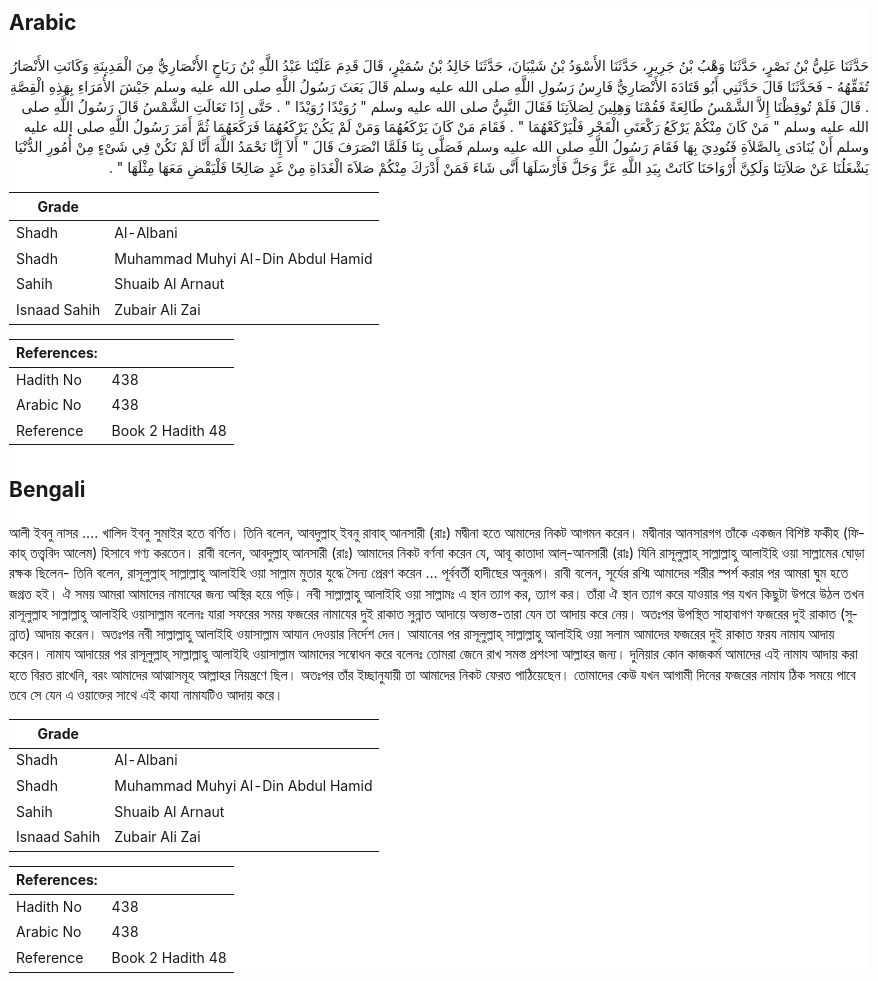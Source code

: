 ## Arabic


<div dir="rtl" lang="ar" style={{fontSize:'larger',backgroundColor:'#f8f9fa',padding:20}}>
حَدَّثَنَا عَلِيُّ بْنُ نَصْرٍ، حَدَّثَنَا وَهْبُ بْنُ جَرِيرٍ، حَدَّثَنَا الأَسْوَدُ بْنُ شَيْبَانَ، حَدَّثَنَا خَالِدُ بْنُ سُمَيْرٍ، قَالَ قَدِمَ عَلَيْنَا عَبْدُ اللَّهِ بْنُ رَبَاحٍ الأَنْصَارِيُّ مِنَ الْمَدِينَةِ وَكَانَتِ الأَنْصَارُ تُفَقِّهُهُ - فَحَدَّثَنَا قَالَ حَدَّثَنِي أَبُو قَتَادَةَ الأَنْصَارِيُّ فَارِسُ رَسُولِ اللَّهِ صلى الله عليه وسلم قَالَ بَعَثَ رَسُولُ اللَّهِ صلى الله عليه وسلم جَيْشَ الأُمَرَاءِ بِهَذِهِ الْقِصَّةِ ‏.‏ قَالَ فَلَمْ تُوقِظْنَا إِلاَّ الشَّمْسُ طَالِعَةً فَقُمْنَا وَهِلِينَ لِصَلاَتِنَا فَقَالَ النَّبِيُّ صلى الله عليه وسلم ‏"‏ رُوَيْدًا رُوَيْدًا ‏"‏ ‏.‏ حَتَّى إِذَا تَعَالَتِ الشَّمْسُ قَالَ رَسُولُ اللَّهِ صلى الله عليه وسلم ‏"‏ مَنْ كَانَ مِنْكُمْ يَرْكَعُ رَكْعَتَىِ الْفَجْرِ فَلْيَرْكَعْهُمَا ‏"‏ ‏.‏ فَقَامَ مَنْ كَانَ يَرْكَعُهُمَا وَمَنْ لَمْ يَكُنْ يَرْكَعُهُمَا فَرَكَعَهُمَا ثُمَّ أَمَرَ رَسُولُ اللَّهِ صلى الله عليه وسلم أَنْ يُنَادَى بِالصَّلاَةِ فَنُودِيَ بِهَا فَقَامَ رَسُولُ اللَّهِ صلى الله عليه وسلم فَصَلَّى بِنَا فَلَمَّا انْصَرَفَ قَالَ ‏"‏ أَلاَ إِنَّا نَحْمَدُ اللَّهَ أَنَّا لَمْ نَكُنْ فِي شَىْءٍ مِنْ أُمُورِ الدُّنْيَا يَشْغَلُنَا عَنْ صَلاَتِنَا وَلَكِنَّ أَرْوَاحَنَا كَانَتْ بِيَدِ اللَّهِ عَزَّ وَجَلَّ فَأَرْسَلَهَا أَنَّى شَاءَ فَمَنْ أَدْرَكَ مِنْكُمْ صَلاَةَ الْغَدَاةِ مِنْ غَدٍ صَالِحًا فَلْيَقْضِ مَعَهَا مِثْلَهَا ‏"‏ ‏.‏
</div>
<div style={{backgroundColor:'#f8f9fa',padding:20, marginBottom: 10}}><table> <thead> <tr> <th>Grade</th> <th></th> </tr> </thead> <tbody> <tr><td>Shadh</td><td>Al-Albani</td></tr><tr><td>Shadh</td><td>Muhammad Muhyi Al-Din Abdul Hamid</td></tr><tr><td>Sahih</td><td>Shuaib Al Arnaut</td></tr><tr><td>Isnaad Sahih</td><td>Zubair Ali Zai</td></tr></tbody></table><table> <thead> <tr> <th>References:</th> <th></th> </tr> </thead> <tbody><tr><td>Hadith No</td><td>438</td></tr><tr><td>Arabic No</td><td>438</td></tr><tr><td>Reference</td><td>Book 2 Hadith 48</td></tr></tbody></table></div>

## Bengali


<div dir="ltr" lang="bn" style={{fontSize:'larger',backgroundColor:'#f8f9fa',padding:20}}>
আলী ইবনু নাসর .... খালিদ ইবনু সুমাইর হতে বর্ণিত। তিনি বলেন, আবদুল্লাহ্ ইবনু রাবাহ্ আনসারী (রাঃ) মদ্বীনা হতে আমাদের নিকট আগমন করেন। মদ্বীনার আনসারগগ তাঁকে একজন বিশিষ্ট ফকীহ (ফিকাহ্ তত্ত্ববিদ আলেম) হিসাবে গণ্য করতেন। রাবী বলেন, আবদুল্লাহ্ আনসারী (রাঃ) আমাদের নিকট বর্ণনা করেন যে, আবূ কাতাদা আল্-আনসারী (রাঃ) যিনি রাসূলুল্লাহ্ সাল্লাল্লাহু আলাইহি ওয়া সাল্লামের ঘোড়া রক্ষক ছিলেন- তিনি বলেন, রাসূলুল্লাহ্ সাল্লাল্লাহু আলাইহি ওয়া সাল্লাম মুতার যুদ্ধে সৈন্য প্রেরণ করেন … পূর্ববর্তী হাদীছের অনুরূপ। রাবী বলেন, সূর্যের রশ্মি আমাদের শরীর স্পর্শ করার পর আমরা ঘুম হতে জগ্রত হই। ঐ সময় আমরা আমাদের নামাযের জন্য অস্থির হয়ে পড়ি। নবী সাল্লাল্লাহু আলাইহি ওয়া সাল্লামঃ এ স্থান ত্যাগ কর, ত্যাগ কর। তাঁরা ঐ স্থান ত্যাগ করে যাওয়ার পর যখন কিছুটা উপরে উঠল তখন রাসূলুল্লাহ সাল্লাল্লাহু আলাইহি ওয়াসাল্লাম বলেনঃ যারা সফরের সময় ফজরের নামাযের দুই রাকাত সুন্নাত আদায়ে অভ্যস্ত-তারা যেন তা আদায় করে নেয়। অতঃপর উপস্থিত সাহাবাগণ ফজরের দুই রাকাত (সুন্নাত) আদায় করেন। অতঃপর নবী সাল্লাল্লাহু আলাইহি ওয়াসাল্লাম আযান দেওয়ার নির্দেশ দেন। আযানের পর রাসূলুল্লাহ্ সাল্লাল্লাহু আলাইহি ওয়া সলাম আমাদের ফজরের দুই রাকাত ফরয নামায আদায় করেন। নামায আদায়ের পর রাসূলুল্লাহ্ সাল্লাল্লাহু আলাইহি ওয়াসাল্লাম আমাদের সম্বোধন করে বলেনঃ তোমরা জেনে রাখ সমস্ত প্রশংসা আল্লাহর জন্য। দুনিয়ার কোন কাজকর্ম আমাদের এই নামায আদায় করা হতে বিরত রাখেনি, বরং আমাদের আত্মাসমূহ আল্লাহর নিয়ন্ত্রণে ছিল। অতঃপর তাঁর ইচ্ছানুযায়ী তা আমাদের নিকট ফেরত পাঠিয়েছেন। তোমাদের কেউ যখন আগামী দিনের ফজরের নামায ঠিক সময়ে পাবে তবে সে যেন এ ওয়াক্তের সাথে এই কাযা নামাযটিও আদায় করে।
</div>
<div style={{backgroundColor:'#f8f9fa',padding:20, marginBottom: 10}}><table> <thead> <tr> <th>Grade</th> <th></th> </tr> </thead> <tbody> <tr><td>Shadh</td><td>Al-Albani</td></tr><tr><td>Shadh</td><td>Muhammad Muhyi Al-Din Abdul Hamid</td></tr><tr><td>Sahih</td><td>Shuaib Al Arnaut</td></tr><tr><td>Isnaad Sahih</td><td>Zubair Ali Zai</td></tr></tbody></table><table> <thead> <tr> <th>References:</th> <th></th> </tr> </thead> <tbody><tr><td>Hadith No</td><td>438</td></tr><tr><td>Arabic No</td><td>438</td></tr><tr><td>Reference</td><td>Book 2 Hadith 48</td></tr></tbody></table></div>
